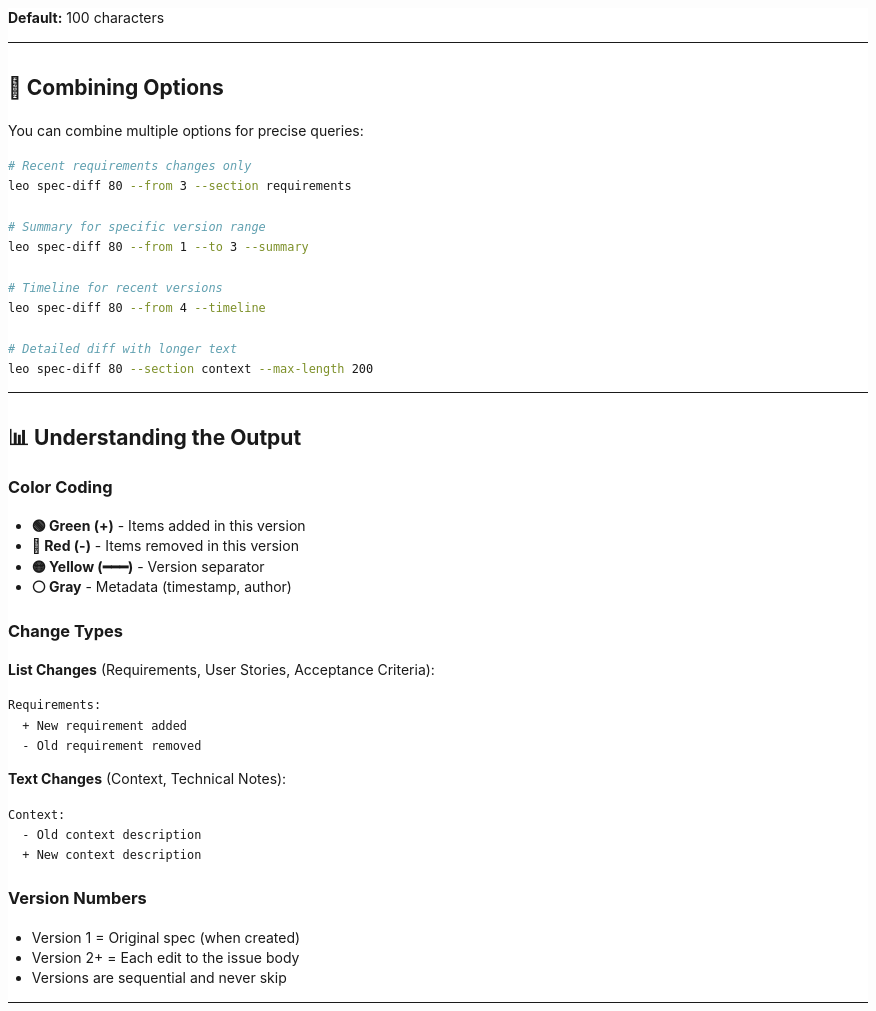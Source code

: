 **Default:** 100 characters

---

## 🔄 Combining Options

You can combine multiple options for precise queries:

```bash
# Recent requirements changes only
leo spec-diff 80 --from 3 --section requirements

# Summary for specific version range
leo spec-diff 80 --from 1 --to 3 --summary

# Timeline for recent versions
leo spec-diff 80 --from 4 --timeline

# Detailed diff with longer text
leo spec-diff 80 --section context --max-length 200
```

---

## 📊 Understanding the Output

### Color Coding

- **🟢 Green (+)** - Items added in this version
- **🔴 Red (-)** - Items removed in this version
- **🟡 Yellow (━━━)** - Version separator
- **⚪ Gray** - Metadata (timestamp, author)

### Change Types

**List Changes** (Requirements, User Stories, Acceptance Criteria):
```
Requirements:
  + New requirement added
  - Old requirement removed
```

**Text Changes** (Context, Technical Notes):
```
Context:
  - Old context description
  + New context description
```

### Version Numbers

- Version 1 = Original spec (when created)
- Version 2+ = Each edit to the issue body
- Versions are sequential and never skip

---